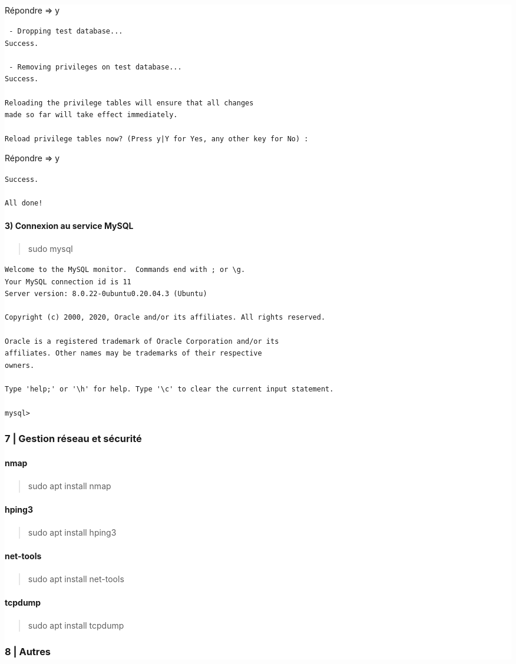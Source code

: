 Répondre => y
```
 - Dropping test database...
Success.

 - Removing privileges on test database...
Success.

Reloading the privilege tables will ensure that all changes
made so far will take effect immediately.

Reload privilege tables now? (Press y|Y for Yes, any other key for No) :
```
Répondre => y
```
Success.

All done! 
```
#### 3) Connexion au service MySQL
> sudo mysql
```
Welcome to the MySQL monitor.  Commands end with ; or \g.
Your MySQL connection id is 11
Server version: 8.0.22-0ubuntu0.20.04.3 (Ubuntu)

Copyright (c) 2000, 2020, Oracle and/or its affiliates. All rights reserved.

Oracle is a registered trademark of Oracle Corporation and/or its
affiliates. Other names may be trademarks of their respective
owners.

Type 'help;' or '\h' for help. Type '\c' to clear the current input statement.

mysql>
```

### 7 | Gestion réseau et sécurité

#### nmap
> sudo apt install nmap

#### hping3
> sudo apt install hping3

#### net-tools
> sudo apt install net-tools

#### tcpdump
> sudo apt install tcpdump

### 8 | Autres
